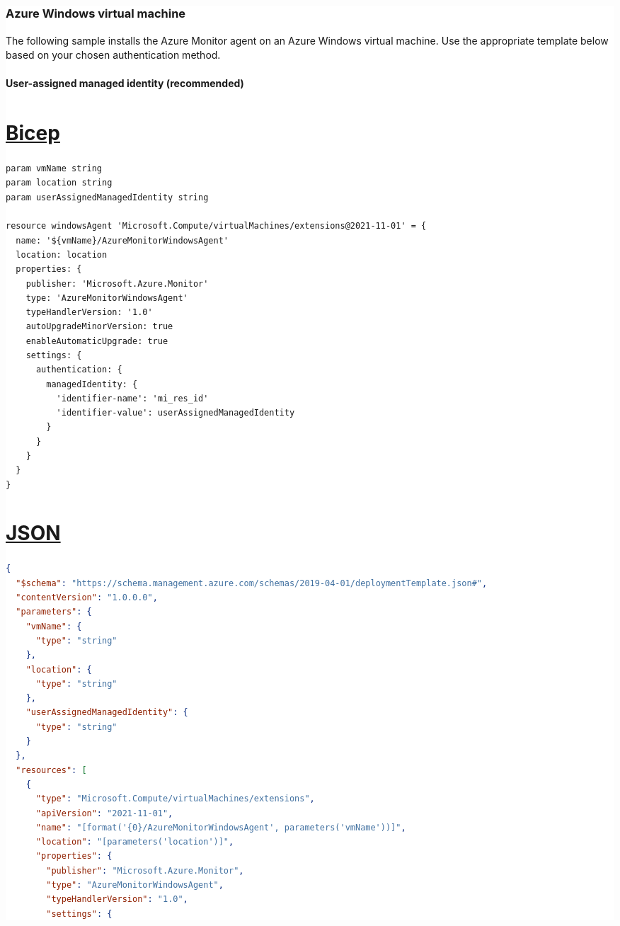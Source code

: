 ### Azure Windows virtual machine

The following sample installs the Azure Monitor agent on an Azure Windows virtual machine. Use the appropriate template below based on your chosen authentication method.

#### User-assigned managed identity (recommended)

# [Bicep](#tab/bicep)

```bicep
param vmName string
param location string
param userAssignedManagedIdentity string

resource windowsAgent 'Microsoft.Compute/virtualMachines/extensions@2021-11-01' = {
  name: '${vmName}/AzureMonitorWindowsAgent'
  location: location
  properties: {
    publisher: 'Microsoft.Azure.Monitor'
    type: 'AzureMonitorWindowsAgent'
    typeHandlerVersion: '1.0'
    autoUpgradeMinorVersion: true
    enableAutomaticUpgrade: true
    settings: {
      authentication: {
        managedIdentity: {
          'identifier-name': 'mi_res_id'
          'identifier-value': userAssignedManagedIdentity
        }
      }
    }
  }
}
```

# [JSON](#tab/json)

```json
{
  "$schema": "https://schema.management.azure.com/schemas/2019-04-01/deploymentTemplate.json#",
  "contentVersion": "1.0.0.0",
  "parameters": {
    "vmName": {
      "type": "string"
    },
    "location": {
      "type": "string"
    },
    "userAssignedManagedIdentity": {
      "type": "string"
    }
  },
  "resources": [
    {
      "type": "Microsoft.Compute/virtualMachines/extensions",
      "apiVersion": "2021-11-01",
      "name": "[format('{0}/AzureMonitorWindowsAgent', parameters('vmName'))]",
      "location": "[parameters('location')]",
      "properties": {
        "publisher": "Microsoft.Azure.Monitor",
        "type": "AzureMonitorWindowsAgent",
        "typeHandlerVersion": "1.0",
        "settings": {
```